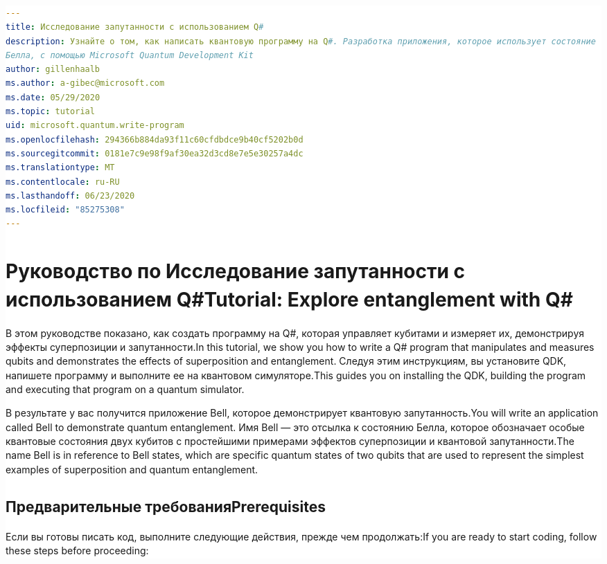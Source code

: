 ```yaml
---
title: Исследование запутанности с использованием Q#
description: Узнайте о том, как написать квантовую программу на Q#. Разработка приложения, которое использует состояние Белла, с помощью Microsoft Quantum Development Kit
author: gillenhaalb
ms.author: a-gibec@microsoft.com
ms.date: 05/29/2020
ms.topic: tutorial
uid: microsoft.quantum.write-program
ms.openlocfilehash: 294366b884da93f11c60cfdbdce9b40cf5202b0d
ms.sourcegitcommit: 0181e7c9e98f9af30ea32d3cd8e7e5e30257a4dc
ms.translationtype: MT
ms.contentlocale: ru-RU
ms.lasthandoff: 06/23/2020
ms.locfileid: "85275308"
---
```

# <a name="tutorial-explore-entanglement-with-q"></a><span data-ttu-id="afe11-104">Руководство по Исследование запутанности с использованием Q\#</span><span class="sxs-lookup"><span data-stu-id="afe11-104">Tutorial: Explore entanglement with Q\#</span></span>

<span data-ttu-id="afe11-105">В этом руководстве показано, как создать программу на Q#, которая управляет кубитами и измеряет их, демонстрируя эффекты суперпозиции и запутанности.</span><span class="sxs-lookup"><span data-stu-id="afe11-105">In this tutorial, we show you how to write a Q# program that manipulates and measures qubits and demonstrates the effects of superposition and entanglement.</span></span>
<span data-ttu-id="afe11-106">Следуя этим инструкциям, вы установите QDK, напишете программу и выполните ее на квантовом симуляторе.</span><span class="sxs-lookup"><span data-stu-id="afe11-106">This guides you on installing the QDK, building the program and executing that program on a quantum simulator.</span></span>  

<span data-ttu-id="afe11-107">В результате у вас получится приложение Bell, которое демонстрирует квантовую запутанность.</span><span class="sxs-lookup"><span data-stu-id="afe11-107">You will write an application called Bell to demonstrate quantum entanglement.</span></span>
<span data-ttu-id="afe11-108">Имя Bell — это отсылка к состоянию Белла, которое обозначает особые квантовые состояния двух кубитов с простейшими примерами эффектов суперпозиции и квантовой запутанности.</span><span class="sxs-lookup"><span data-stu-id="afe11-108">The name Bell is in reference to Bell states, which are specific quantum states of two qubits that are used to represent the simplest examples of superposition and quantum entanglement.</span></span>

## <a name="prerequisites"></a><span data-ttu-id="afe11-109">Предварительные требования</span><span class="sxs-lookup"><span data-stu-id="afe11-109">Prerequisites</span></span>

<span data-ttu-id="afe11-110">Если вы готовы писать код, выполните следующие действия, прежде чем продолжать:</span><span class="sxs-lookup"><span data-stu-id="afe11-110">If you are ready to start coding, follow these steps before proceeding:</span></span> 
